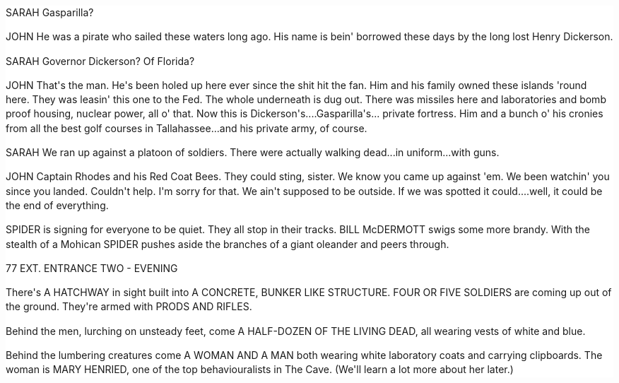  SARAH
Gasparilla?

JOHN
He was a pirate who sailed these waters 
long ago. His name is bein' borrowed these 
days by the long lost Henry Dickerson.

SARAH
Governor Dickerson? Of Florida?

JOHN
That's the man. He's been holed up here 
ever since the shit hit the fan. Him and 
his family owned these islands 'round here. 
They was leasin' this one to the Fed. The 
whole underneath is dug out. There was 
missiles here and laboratories and bomb 
proof housing, nuclear power, all o' that. 
Now this is Dickerson's....Gasparilla's... 
private fortress. Him and a bunch o' his 
cronies from all the best golf courses in 
Tallahassee...and his private army, of 
course.

SARAH
We ran up against a platoon of soldiers. 
There were actually walking dead...in 
uniform...with guns.

JOHN
Captain Rhodes and his Red Coat Bees. They 
could sting, sister. We know you came up 
against 'em. We been watchin' you since you 
landed. Couldn't help. I'm sorry for that. 
We ain't supposed to be outside. If we was 
spotted it could....well, it could be the 
end of everything.

SPIDER is signing for everyone to be quiet. They all stop in their 
tracks. BILL McDERMOTT swigs some more brandy. With the stealth of a 
Mohican SPIDER pushes aside the branches of a giant oleander and 
peers through.

77	EXT. ENTRANCE TWO - EVENING

There's A HATCHWAY in sight built into A CONCRETE, BUNKER LIKE 
STRUCTURE. FOUR OR FIVE SOLDIERS are coming up out of the ground. 
They're armed with PRODS AND RIFLES.

Behind the men, lurching on unsteady feet, come A HALF-DOZEN OF THE 
LIVING DEAD, all wearing vests of white and blue.

Behind the lumbering creatures come A WOMAN AND A MAN both wearing 
white laboratory coats and carrying clipboards. The woman is MARY 
HENRIED, one of the top behaviouralists in The Cave. (We'll learn a 
lot more about her later.)
